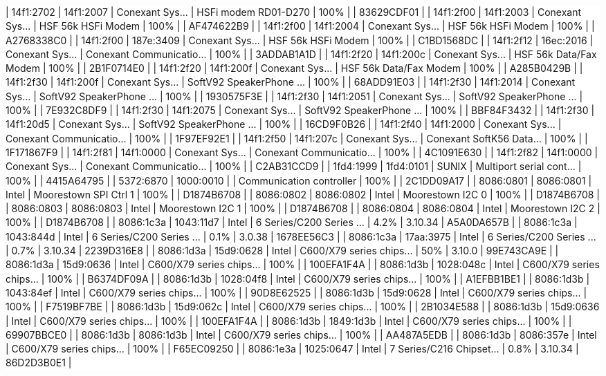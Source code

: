 | 14f1:2702 | 14f1:2007 | Conexant Sys... | HSFi modem RD01-D270     | 100%   |          | 83629CDF01 |
| 14f1:2f00 | 14f1:2003 | Conexant Sys... | HSF 56k HSFi Modem       | 100%   |          | AF474622B9 |
| 14f1:2f00 | 14f1:2004 | Conexant Sys... | HSF 56k HSFi Modem       | 100%   |          | A2768338C0 |
| 14f1:2f00 | 187e:3409 | Conexant Sys... | HSF 56k HSFi Modem       | 100%   |          | C1BD1568DC |
| 14f1:2f12 | 16ec:2016 | Conexant Sys... | Conexant Communicatio... | 100%   |          | 3ADDAB1A1D |
| 14f1:2f20 | 14f1:200c | Conexant Sys... | HSF 56k Data/Fax Modem   | 100%   |          | 2B1F0714E0 |
| 14f1:2f20 | 14f1:200f | Conexant Sys... | HSF 56k Data/Fax Modem   | 100%   |          | A285B0429B |
| 14f1:2f30 | 14f1:200f | Conexant Sys... | SoftV92 SpeakerPhone ... | 100%   |          | 68ADD91E03 |
| 14f1:2f30 | 14f1:2014 | Conexant Sys... | SoftV92 SpeakerPhone ... | 100%   |          | 1930575F3E |
| 14f1:2f30 | 14f1:2051 | Conexant Sys... | SoftV92 SpeakerPhone ... | 100%   |          | 7E932C8DF9 |
| 14f1:2f30 | 14f1:2075 | Conexant Sys... | SoftV92 SpeakerPhone ... | 100%   |          | BBF84F3432 |
| 14f1:2f30 | 14f1:20d5 | Conexant Sys... | SoftV92 SpeakerPhone ... | 100%   |          | 16CD9F0B26 |
| 14f1:2f40 | 14f1:2000 | Conexant Sys... | Conexant Communicatio... | 100%   |          | 1F97EF92E1 |
| 14f1:2f50 | 14f1:207c | Conexant Sys... | Conexant SoftK56 Data... | 100%   |          | 1F171867F9 |
| 14f1:2f81 | 14f1:0000 | Conexant Sys... | Conexant Communicatio... | 100%   |          | 4C1091E630 |
| 14f1:2f82 | 14f1:0000 | Conexant Sys... | Conexant Communicatio... | 100%   |          | C2AB31CCD9 |
| 1fd4:1999 | 1fd4:0101 | SUNIX           | Multiport serial cont... | 100%   |          | 4415A64795 |
| 5372:6870 | 1000:0010 |                 | Communication controller | 100%   |          | 2C1DD09A17 |
| 8086:0801 | 8086:0801 | Intel           | Moorestown SPI Ctrl 1    | 100%   |          | D1874B6708 |
| 8086:0802 | 8086:0802 | Intel           | Moorestown I2C 0         | 100%   |          | D1874B6708 |
| 8086:0803 | 8086:0803 | Intel           | Moorestown I2C 1         | 100%   |          | D1874B6708 |
| 8086:0804 | 8086:0804 | Intel           | Moorestown I2C 2         | 100%   |          | D1874B6708 |
| 8086:1c3a | 1043:11d7 | Intel           | 6 Series/C200 Series ... | 4.2%   | 3.10.34  | A5A0DA657B |
| 8086:1c3a | 1043:844d | Intel           | 6 Series/C200 Series ... | 0.1%   | 3.0.38   | 1678EE56C3 |
| 8086:1c3a | 17aa:3975 | Intel           | 6 Series/C200 Series ... | 0.7%   | 3.10.34  | 2239D316E8 |
| 8086:1d3a | 15d9:0628 | Intel           | C600/X79 series chips... | 50%    | 3.10.0   | 99E743CA9E |
| 8086:1d3a | 15d9:0636 | Intel           | C600/X79 series chips... | 100%   |          | 100EFA1F4A |
| 8086:1d3b | 1028:048c | Intel           | C600/X79 series chips... | 100%   |          | B6374DF09A |
| 8086:1d3b | 1028:04f8 | Intel           | C600/X79 series chips... | 100%   |          | A1EFBB1BE1 |
| 8086:1d3b | 1043:84ef | Intel           | C600/X79 series chips... | 100%   |          | 90D8E62525 |
| 8086:1d3b | 15d9:0628 | Intel           | C600/X79 series chips... | 100%   |          | F7519BF7BE |
| 8086:1d3b | 15d9:062c | Intel           | C600/X79 series chips... | 100%   |          | 2B1034E588 |
| 8086:1d3b | 15d9:0636 | Intel           | C600/X79 series chips... | 100%   |          | 100EFA1F4A |
| 8086:1d3b | 1849:1d3b | Intel           | C600/X79 series chips... | 100%   |          | 69907BBCE0 |
| 8086:1d3b | 8086:1d3b | Intel           | C600/X79 series chips... | 100%   |          | AA487A5EDB |
| 8086:1d3b | 8086:357e | Intel           | C600/X79 series chips... | 100%   |          | F65EC09250 |
| 8086:1e3a | 1025:0647 | Intel           | 7 Series/C216 Chipset... | 0.8%   | 3.10.34  | 86D2D3B0E1 |